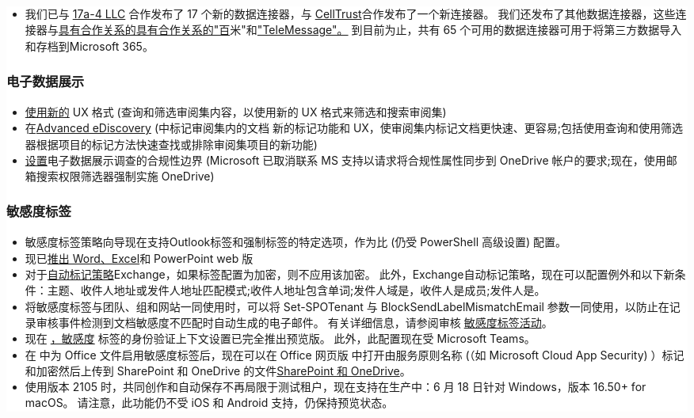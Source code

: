 - 我们已与 [17a-4 LLC](archiving-third-party-data.md#17a-4-data-connectors) 合作发布了 17 个新的数据连接器，与 [CellTrust](archiving-third-party-data.md#celltrust-data-connectors)合作发布了一个新连接器。 我们还发布了其他数据连接器，这些连接器与[具有合作关系的具有合作关系的"百](archiving-third-party-data.md#veritas-data-connectors)米"和["TeleMessage"。](archiving-third-party-data.md#telemessage-data-connectors) 到目前为止，共有 65 个可用的数据连接器可用于将第三方数据导入和存档到Microsoft 365。

### <a name="ediscovery"></a>电子数据展示

- [使用新的](review-set-search.md) UX 格式 (查询和筛选审阅集内容，以使用新的 UX 格式来筛选和搜索审阅集) 
- 在[Advanced eDiscovery](tagging-documents.md) (中标记审阅集内的文档 新的标记功能和 UX，使审阅集内标记文档更快速、更容易;包括使用查询和使用筛选器根据项目的标记方法快速查找或排除审阅集项目的新功能) 
- [设置](set-up-compliance-boundaries.md)电子数据展示调查的合规性边界 (Microsoft 已取消联系 MS 支持以请求将合规性属性同步到 OneDrive 帐户的要求;现在，使用邮箱搜索权限筛选器强制实施 OneDrive) 

### <a name="sensitivity-labels"></a>敏感度标签

- 敏感度标签策略向导现在支持Outlook标签[](sensitivity-labels-office-apps.md#outlook-specific-options-for-default-label-and-mandatory-labeling)和强制标签的特定选项，作为比 (仍受 PowerShell 高级设置) 配置。
- 现已[推出 Word、Excel](sensitivity-labels-office-apps.md#dynamic-markings-with-variables )和 PowerPoint web 版
- 对于[自动标记策略](apply-sensitivity-label-automatically.md)Exchange，如果标签配置为加密，则不应用该加密。 此外，Exchange自动标记策略，现在可以配置例外和以下新条件：主题、收件人地址或发件人地址匹配模式;收件人地址包含单词;发件人域是，收件人是成员;发件人是。
- 将敏感度标签与团队、组和网站一同使用时，可以将 Set-SPOTenant 与 BlockSendLabelMismatchEmail 参数一同使用，以防止在记录审核事件检测到文档敏感度不匹配时自动生成的电子邮件。  有关详细信息，请参阅审核 [敏感度标签活动](sensitivity-labels-teams-groups-sites.md#auditing-sensitivity-label-activities)。
- 现在 [，敏感度](sensitivity-labels-teams-groups-sites.md#more-information-about-the-dependencies-for-the-authentication-context-option) 标签的身份验证上下文设置已完全推出预览版。 此外，此配置现在受 Microsoft Teams。
- 在 中为 Office 文件启用敏感度标签后，现在可以在 Office 网页版 中打开由服务原则名称 (（如 Microsoft Cloud App Security) ）标记和加密然后上传到 SharePoint 和 OneDrive 的文件[SharePoint 和 OneDrive](sensitivity-labels-sharepoint-onedrive-files.md)。
- [](sensitivity-labels-coauthoring.md)使用版本 2105 时，共同创作和自动保存不再局限于测试租户，现在支持在生产中：6 月 18 日针对 Windows，版本 16.50+ for macOS。 请注意，此功能仍不受 iOS 和 Android 支持，仍保持预览状态。

